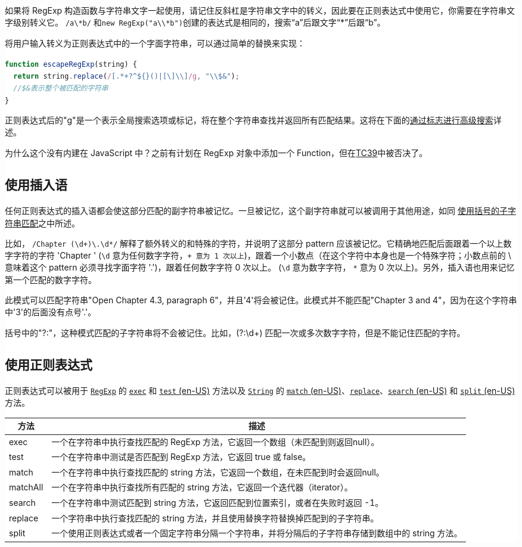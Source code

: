 如果将 RegExp 构造函数与字符串文字一起使用，请记住反斜杠是字符串文字中的转义，因此要在正则表达式中使用它，你需要在字符串文字级别转义它。 `/a\*b/` 和`new RegExp("a\\*b")`创建的表达式是相同的，搜索“a”后跟文字“*”后跟“b”。

将用户输入转义为正则表达式中的一个字面字符串，可以通过简单的替换来实现：

```js
function escapeRegExp(string) {
  return string.replace(/[.*+?^${}()|[\]\\]/g, "\\$&");
  //$&表示整个被匹配的字符串
}
```

正则表达式后的"g"是一个表示全局搜索选项或标记，将在整个字符串查找并返回所有匹配结果。这将在下面的[通过标志进行高级搜索](https://developer.mozilla.org/zh-CN/docs/Web/JavaScript/Guide/Regular_Expressions#通过标志进行高级搜索)详述。

为什么这个没有内建在 JavaScript 中？之前有计划在 RegExp 对象中添加一个 Function，但在[TC39](https://github.com/benjamingr/RegExp.escape/issues/37)中被否决了。

## 使用插入语

任何正则表达式的插入语都会使这部分匹配的副字符串被记忆。一旦被记忆，这个副字符串就可以被调用于其他用途，如同 [使用括号的子字符串匹配](https://developer.mozilla.org/zh-CN/docs/Web/JavaScript/Guide/Regular_Expressions#使用括号的子字符串匹配)之中所述。

比如， `/Chapter (\d+)\.\d*/` 解释了额外转义的和特殊的字符，并说明了这部分 pattern 应该被记忆。它精确地匹配后面跟着一个以上数字字符的字符 'Chapter ' (`\d` 意为任何数字字符，`+ 意为 1 次以上`)，跟着一个小数点（在这个字符中本身也是一个特殊字符；小数点前的 \ 意味着这个 pattern 必须寻找字面字符 '.')，跟着任何数字字符 0 次以上。 (`\d` 意为数字字符， `*` 意为 0 次以上)。另外，插入语也用来记忆第一个匹配的数字字符。

此模式可以匹配字符串"Open Chapter 4.3, paragraph 6"，并且'4'将会被记住。此模式并不能匹配"Chapter 3 and 4"，因为在这个字符串中'3'的后面没有点号'.'。

括号中的"?:"，这种模式匹配的子字符串将不会被记住。比如，(?:\d+) 匹配一次或多次数字字符，但是不能记住匹配的字符。

## 使用正则表达式

正则表达式可以被用于 [`RegExp`](https://developer.mozilla.org/zh-CN/docs/Web/JavaScript/Reference/Global_Objects/RegExp) 的 [`exec`](https://developer.mozilla.org/zh-CN/docs/Web/JavaScript/Reference/Global_Objects/RegExp/exec) 和 [`test` (en-US)](https://developer.mozilla.org/en-US/docs/Web/JavaScript/Reference/Global_Objects/RegExp/test) 方法以及 [`String`](https://developer.mozilla.org/zh-CN/docs/Web/JavaScript/Reference/Global_Objects/String) 的 [`match` (en-US)](https://developer.mozilla.org/en-US/docs/Web/JavaScript/Reference/Global_Objects/String/match)、[`replace`](https://developer.mozilla.org/zh-CN/docs/Web/JavaScript/Reference/Global_Objects/String/replace)、[`search` (en-US)](https://developer.mozilla.org/en-US/docs/Web/JavaScript/Reference/Global_Objects/String/search) 和 [`split` (en-US)](https://developer.mozilla.org/en-US/docs/Web/JavaScript/Reference/Global_Objects/String/split) 方法。

| 方法     | 描述                                                         |
| -------- | ------------------------------------------------------------ |
| exec     | 一个在字符串中执行查找匹配的 RegExp 方法，它返回一个数组（未匹配到则返回null）。 |
| test     | 一个在字符串中测试是否匹配到 RegExp 方法，它返回 true 或 false。 |
| match    | 一个在字符串中执行查找匹配的 string 方法，它返回一个数组，在未匹配到时会返回null。 |
| matchAll | 一个在字符串中执行查找所有匹配的 string 方法，它返回一个迭代器（iterator）。 |
| search   | 一个在字符串中测试匹配到 string 方法，它返回匹配到位置索引，或者在失败时返回 -1。 |
| replace  | 一个字符串中执行查找匹配的 string 方法，并且使用替换字符替换掉匹配到的子字符串。 |
| split    | 一个使用正则表达式或者一个固定字符串分隔一个字符串，并将分隔后的子字符串存储到数组中的 string 方法。 |
